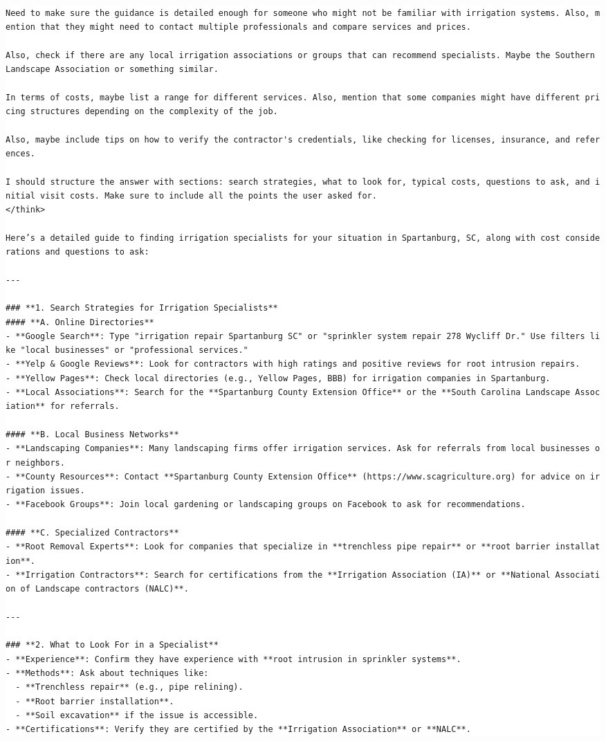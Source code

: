 ```
Need to make sure the guidance is detailed enough for someone who might not be familiar with irrigation systems. Also, mention that they might need to contact multiple professionals and compare services and prices.

Also, check if there are any local irrigation associations or groups that can recommend specialists. Maybe the Southern Landscape Association or something similar.

In terms of costs, maybe list a range for different services. Also, mention that some companies might have different pricing structures depending on the complexity of the job.

Also, maybe include tips on how to verify the contractor's credentials, like checking for licenses, insurance, and references.

I should structure the answer with sections: search strategies, what to look for, typical costs, questions to ask, and initial visit costs. Make sure to include all the points the user asked for.
</think>

Here’s a detailed guide to finding irrigation specialists for your situation in Spartanburg, SC, along with cost considerations and questions to ask:

---

### **1. Search Strategies for Irrigation Specialists**
#### **A. Online Directories**
- **Google Search**: Type "irrigation repair Spartanburg SC" or "sprinkler system repair 278 Wycliff Dr." Use filters like "local businesses" or "professional services."
- **Yelp & Google Reviews**: Look for contractors with high ratings and positive reviews for root intrusion repairs.
- **Yellow Pages**: Check local directories (e.g., Yellow Pages, BBB) for irrigation companies in Spartanburg.
- **Local Associations**: Search for the **Spartanburg County Extension Office** or the **South Carolina Landscape Association** for referrals.

#### **B. Local Business Networks**
- **Landscaping Companies**: Many landscaping firms offer irrigation services. Ask for referrals from local businesses or neighbors.
- **County Resources**: Contact **Spartanburg County Extension Office** (https://www.scagriculture.org) for advice on irrigation issues.
- **Facebook Groups**: Join local gardening or landscaping groups on Facebook to ask for recommendations.

#### **C. Specialized Contractors**
- **Root Removal Experts**: Look for companies that specialize in **trenchless pipe repair** or **root barrier installation**.
- **Irrigation Contractors**: Search for certifications from the **Irrigation Association (IA)** or **National Association of Landscape contractors (NALC)**.

---

### **2. What to Look For in a Specialist**
- **Experience**: Confirm they have experience with **root intrusion in sprinkler systems**.
- **Methods**: Ask about techniques like:
  - **Trenchless repair** (e.g., pipe relining).
  - **Root barrier installation**.
  - **Soil excavation** if the issue is accessible.
- **Certifications**: Verify they are certified by the **Irrigation Association** or **NALC**.

```
